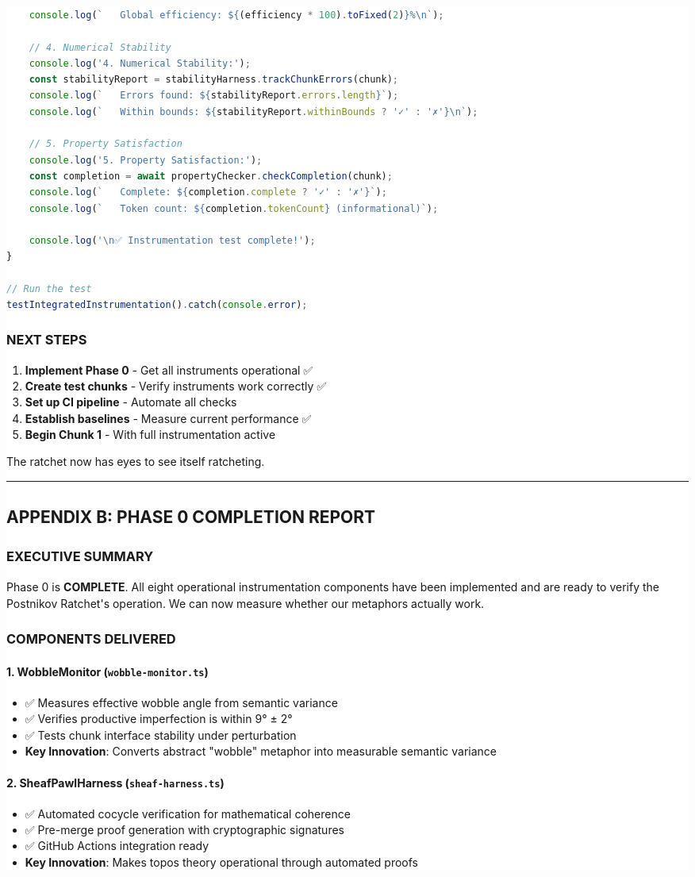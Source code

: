 ```typescript
    console.log(`   Global efficiency: ${(efficiency * 100).toFixed(2)}%\n`);
    
    // 4. Numerical Stability
    console.log('4. Numerical Stability:');
    const stabilityReport = stabilityHarness.trackChunkErrors(chunk);
    console.log(`   Errors found: ${stabilityReport.errors.length}`);
    console.log(`   Within bounds: ${stabilityReport.withinBounds ? '✓' : '✗'}\n`);
    
    // 5. Property Satisfaction
    console.log('5. Property Satisfaction:');
    const completion = await propertyChecker.checkCompletion(chunk);
    console.log(`   Complete: ${completion.complete ? '✓' : '✗'}`);
    console.log(`   Token count: ${completion.tokenCount} (informational)`);
    
    console.log('\n✅ Instrumentation test complete!');
}

// Run the test
testIntegratedInstrumentation().catch(console.error);
```

### NEXT STEPS

1. **Implement Phase 0** - Get all instruments operational ✅
2. **Create test chunks** - Verify instruments work correctly ✅
3. **Set up CI pipeline** - Automate all checks
4. **Establish baselines** - Measure current performance ✅
5. **Begin Chunk 1** - With full instrumentation active

The ratchet now has eyes to see itself ratcheting.

---

## APPENDIX B: PHASE 0 COMPLETION REPORT

### EXECUTIVE SUMMARY

Phase 0 is **COMPLETE**. All eight operational instrumentation components have been implemented and are ready to verify the Postnikov Ratchet's operation. We can now measure whether our metaphors actually work.

### COMPONENTS DELIVERED

#### 1. **WobbleMonitor** (`wobble-monitor.ts`)
- ✅ Measures effective wobble angle from semantic variance
- ✅ Verifies productive imperfection is within 9° ± 2°
- ✅ Tests chunk interface stability under perturbation
- **Key Innovation**: Converts abstract "wobble" metaphor into measurable semantic variance

#### 2. **SheafPawlHarness** (`sheaf-harness.ts`)
- ✅ Automated cocycle verification for mathematical coherence
- ✅ Pre-merge proof generation with cryptographic signatures
- ✅ GitHub Actions integration ready
- **Key Innovation**: Makes topos theory operational through automated proofs

